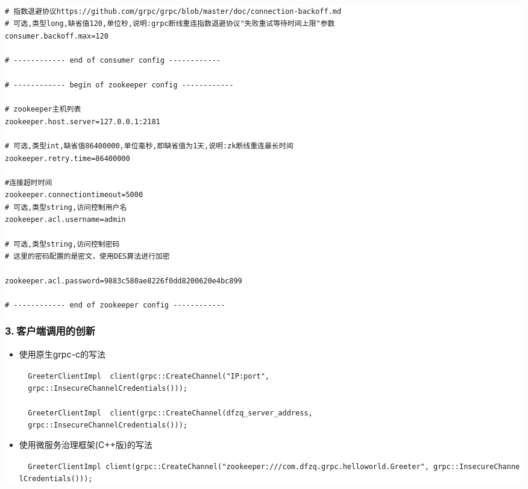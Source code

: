 	# 指数退避协议https://github.com/grpc/grpc/blob/master/doc/connection-backoff.md
	# 可选,类型long,缺省值120,单位秒,说明:grpc断线重连指数退避协议"失败重试等待时间上限"参数
	consumer.backoff.max=120
	
	# ------------ end of consumer config ------------
	
	# ------------ begin of zookeeper config ------------
	
	# zookeeper主机列表
	zookeeper.host.server=127.0.0.1:2181

	# 可选,类型int,缺省值86400000,单位毫秒,即缺省值为1天,说明:zk断线重连最长时间
	zookeeper.retry.time=86400000

	#连接超时时间
	zookeeper.connectiontimeout=5000
	# 可选,类型string,访问控制用户名
	zookeeper.acl.username=admin

	# 可选,类型string,访问控制密码
	# 这里的密码配置的是密文，使用DES算法进行加密
	
	zookeeper.acl.password=9883c580ae8226f0dd8200620e4bc899
	
	# ------------ end of zookeeper config ------------

    
### 3. 客户端调用的创新
- 使用原生grpc-c的写法

		GreeterClientImpl  client(grpc::CreateChannel("IP:port", 
		grpc::InsecureChannelCredentials()));

		GreeterClientImpl  client(grpc::CreateChannel(dfzq_server_address, 
		grpc::InsecureChannelCredentials()));
	
- 使用微服务治理框架(C++版)的写法

		GreeterClientImpl client(grpc::CreateChannel("zookeeper:///com.dfzq.grpc.helloworld.Greeter", grpc::InsecureChannelCredentials()));
